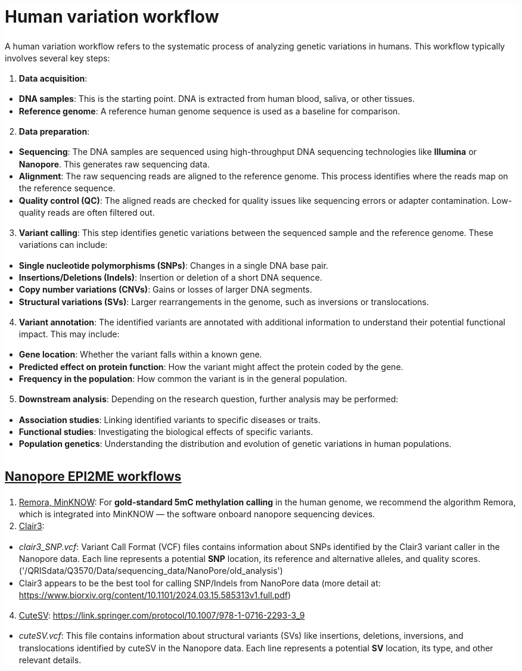 # Human variation workflow
A human variation workflow refers to the systematic process of analyzing genetic variations in humans. This workflow typically involves several key steps:
1. **Data acquisition**:
* **DNA samples**: This is the starting point. DNA is extracted from human blood, saliva, or other tissues.
* **Reference genome**: A reference human genome sequence is used as a baseline for comparison.
2. **Data preparation**:
* **Sequencing**: The DNA samples are sequenced using high-throughput DNA sequencing technologies like **Illumina** or **Nanopore**. This generates raw sequencing data.
* **Alignment**: The raw sequencing reads are aligned to the reference genome. This process identifies where the reads map on the reference sequence.
* **Quality control (QC)**: The aligned reads are checked for quality issues like sequencing errors or adapter contamination. Low-quality reads are often filtered out.
3. **Variant calling**: This step identifies genetic variations between the sequenced sample and the reference genome. These variations can include:
* **Single nucleotide polymorphisms (SNPs)**: Changes in a single DNA base pair.
* **Insertions/Deletions (Indels)**: Insertion or deletion of a short DNA sequence.
* **Copy number variations (CNVs)**: Gains or losses of larger DNA segments.
* **Structural variations (SVs)**: Larger rearrangements in the genome, such as inversions or translocations.
4. **Variant annotation**: The identified variants are annotated with additional information to understand their potential functional impact. This may include:
* **Gene location**: Whether the variant falls within a known gene.
* **Predicted effect on protein function**: How the variant might affect the protein coded by the gene.
* **Frequency in the population**: How common the variant is in the general population.
5. **Downstream analysis**: Depending on the research question, further analysis may be performed:
* **Association studies**: Linking identified variants to specific diseases or traits.
* **Functional studies**: Investigating the biological effects of specific variants.
* **Population genetics**: Understanding the distribution and evolution of genetic variations in human populations.

## [Nanopore EPI2ME workflows](https://labs.epi2me.io/workflows/wf-human-variation/#miscellaneous-options)
1. [Remora, MinKNOW](https://github.com/nanoporetech/remora): For **gold-standard 5mC methylation calling** in the human genome, we recommend the algorithm Remora, which is integrated into MinKNOW — the software onboard nanopore sequencing devices.
2. [Clair3](https://github.com/HKU-BAL/Clair3):
* _clair3_SNP.vcf_: Variant Call Format (VCF) files contains information about SNPs identified by the Clair3 variant caller in the Nanopore data. Each line represents a potential **SNP** location, its reference and alternative alleles, and quality scores. ('/QRISdata/Q3570/Data/sequencing_data/NanoPore/old_analysis')
* Clair3 appears to be the best tool for calling SNP/Indels from NanoPore data (more detail at: https://www.biorxiv.org/content/10.1101/2024.03.15.585313v1.full.pdf) 
4. [CuteSV](https://github.com/tjiangHIT/cuteSV): https://link.springer.com/protocol/10.1007/978-1-0716-2293-3_9
* _cuteSV.vcf_: This file contains information about structural variants (SVs) like insertions, deletions, inversions, and translocations identified by cuteSV in the Nanopore data. Each line represents a potential **SV** location, its type, and other relevant details.
